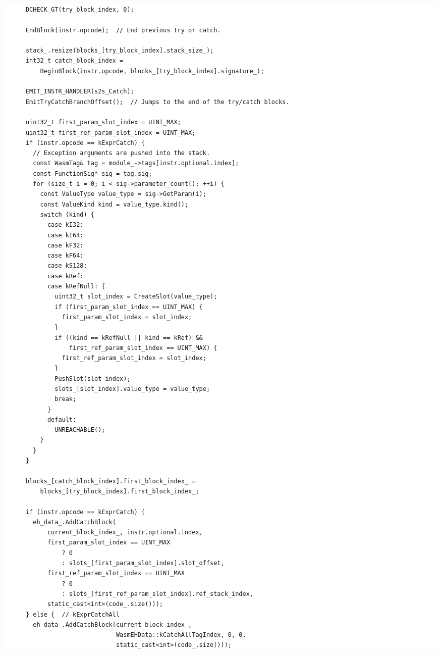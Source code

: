 ```
      DCHECK_GT(try_block_index, 0);

      EndBlock(instr.opcode);  // End previous try or catch.

      stack_.resize(blocks_[try_block_index].stack_size_);
      int32_t catch_block_index =
          BeginBlock(instr.opcode, blocks_[try_block_index].signature_);

      EMIT_INSTR_HANDLER(s2s_Catch);
      EmitTryCatchBranchOffset();  // Jumps to the end of the try/catch blocks.

      uint32_t first_param_slot_index = UINT_MAX;
      uint32_t first_ref_param_slot_index = UINT_MAX;
      if (instr.opcode == kExprCatch) {
        // Exception arguments are pushed into the stack.
        const WasmTag& tag = module_->tags[instr.optional.index];
        const FunctionSig* sig = tag.sig;
        for (size_t i = 0; i < sig->parameter_count(); ++i) {
          const ValueType value_type = sig->GetParam(i);
          const ValueKind kind = value_type.kind();
          switch (kind) {
            case kI32:
            case kI64:
            case kF32:
            case kF64:
            case kS128:
            case kRef:
            case kRefNull: {
              uint32_t slot_index = CreateSlot(value_type);
              if (first_param_slot_index == UINT_MAX) {
                first_param_slot_index = slot_index;
              }
              if ((kind == kRefNull || kind == kRef) &&
                  first_ref_param_slot_index == UINT_MAX) {
                first_ref_param_slot_index = slot_index;
              }
              PushSlot(slot_index);
              slots_[slot_index].value_type = value_type;
              break;
            }
            default:
              UNREACHABLE();
          }
        }
      }

      blocks_[catch_block_index].first_block_index_ =
          blocks_[try_block_index].first_block_index_;

      if (instr.opcode == kExprCatch) {
        eh_data_.AddCatchBlock(
            current_block_index_, instr.optional.index,
            first_param_slot_index == UINT_MAX
                ? 0
                : slots_[first_param_slot_index].slot_offset,
            first_ref_param_slot_index == UINT_MAX
                ? 0
                : slots_[first_ref_param_slot_index].ref_stack_index,
            static_cast<int>(code_.size()));
      } else {  // kExprCatchAll
        eh_data_.AddCatchBlock(current_block_index_,
                               WasmEHData::kCatchAllTagIndex, 0, 0,
                               static_cast<int>(code_.size()));
```